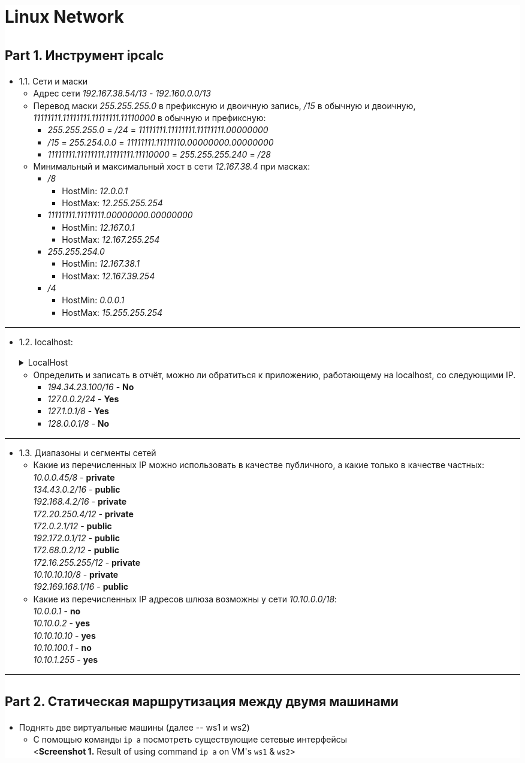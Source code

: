 # Linux Network
## Part 1. Инструмент **ipcalc**
- 1.1. Сети и маски    
  - Адрес сети *192.167.38.54/13*  - *192.160.0.0/13*
  - Перевод маски *255.255.255.0* в префиксную и двоичную запись, */15* в обычную и двоичную, *11111111.11111111.11111111.11110000* в обычную и префиксную:
    - *255.255.255.0* = */24* = *11111111.11111111.11111111.00000000*
    - */15* = *255.254.0.0* = *11111111.11111110.00000000.00000000*
    - *11111111.11111111.11111111.11110000* = *255.255.255.240* = */28*
  - Минимальный и максимальный хост в сети *12.167.38.4* при масках:
    - */8*
      - HostMin: *12.0.0.1*
      - HostMax: *12.255.255.254*
    - *11111111.11111111.00000000.00000000*
      - HostMin: *12.167.0.1*
      - HostMax: *12.167.255.254*
    - *255.255.254.0*
      - HostMin: *12.167.38.1*
      - HostMax: *12.167.39.254*
    - */4*
      - HostMin: *0.0.0.1*
      - HostMax: *15.255.255.254*  
___
- 1.2. localhost:
  <details><summary> LocalHost</summary></details>  
  
  - Определить и записать в отчёт, можно ли обратиться к приложению, работающему на localhost, со следующими IP.  
    - *194.34.23.100/16* - __No__  
    - *127.0.0.2/24* - __Yes__  
    - *127.1.0.1/8* - __Yes__  
    - *128.0.0.1/8* - __No__   

___
- 1.3. Диапазоны и сегменты сетей  
  - Какие из перечисленных IP можно использовать в качестве публичного, а какие только в качестве частных: 
    *10.0.0.45/8* - __private__  
    *134.43.0.2/16* - __public__  
    *192.168.4.2/16* - __private__  
    *172.20.250.4/12* - __private__  
    *172.0.2.1/12* - __public__  
    *192.172.0.1/12* - __public__  
    *172.68.0.2/12* - __public__  
    *172.16.255.255/12* - __private__  
    *10.10.10.10/8* - __private__  
    *192.169.168.1/16* - __public__  
  - Какие из перечисленных IP адресов шлюза возможны у сети *10.10.0.0/18*:   
    *10.0.0.1* - __no__  
    *10.10.0.2* - __yes__  
    *10.10.10.10* - __yes__  
    *10.10.100.1* - __no__  
    *10.10.1.255* - __yes__  
___
## Part 2. Статическая маршрутизация между двумя машинами
- Поднять две виртуальные машины (далее -- ws1 и ws2)  
  - С помощью команды `ip a` посмотреть существующие сетевые интерфейсы  
    <__Screenshot 1.__ Result of using command `ip a` on VM's `ws1` & `ws2`>  